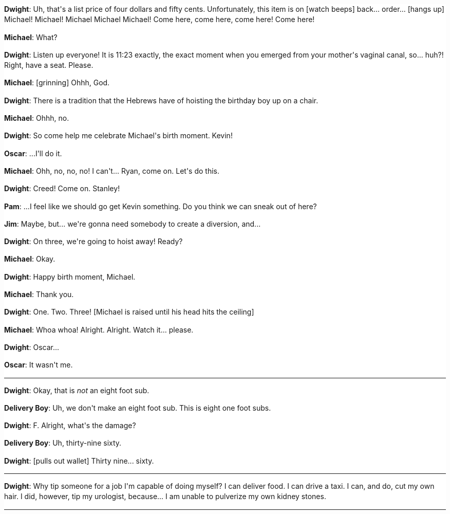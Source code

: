**Dwight**: Uh, that's a list price of four dollars and fifty cents. Unfortunately, this item is on \[watch beeps\] back... order... \[hangs up\] Michael! Michael! Michael Michael Michael! Come here, come here, come here! Come here!  
  
**Michael**: What?  
  
**Dwight**: Listen up everyone! It is 11:23 exactly, the exact moment when you emerged from your mother's vaginal canal, so... huh?! Right, have a seat. Please.  
  
**Michael**: \[grinning\] Ohhh, God.  
  
**Dwight**: There is a tradition that the Hebrews have of hoisting the birthday boy up on a chair.  
  
**Michael**: Ohhh, no.  
  
**Dwight**: So come help me celebrate Michael's birth moment. Kevin!  
  
**Oscar**: ...I'll do it.  
  
**Michael**: Ohh, no, no, no! I can't... Ryan, come on. Let's do this.  
  
**Dwight**: Creed! Come on. Stanley!  
  
**Pam**: ...I feel like we should go get Kevin something. Do you think we can sneak out of here?  
  
**Jim**: Maybe, but... we're gonna need somebody to create a diversion, and...  
  
**Dwight**: On three, we're going to hoist away! Ready?  
  
**Michael**: Okay.  
  
**Dwight**: Happy birth moment, Michael.  
  
**Michael**: Thank you.  
  
**Dwight**: One. Two. Three! \[Michael is raised until his head hits the ceiling\]  
  
**Michael**: Whoa whoa! Alright. Alright. Watch it... please.  
  
**Dwight**: Oscar...  
  
**Oscar**: It wasn't me.  

 

* * *

**Dwight**: Okay, that is _not_ an eight foot sub.  
  
**Delivery Boy**: Uh, we don't make an eight foot sub. This is eight one foot subs.  
  
**Dwight**: F. Alright, what's the damage?  
  
**Delivery Boy**: Uh, thirty-nine sixty.  
  
**Dwight**: \[pulls out wallet\] Thirty nine... sixty.  

* * *

**Dwight**: Why tip someone for a job I'm capable of doing myself? I can deliver food. I can drive a taxi. I can, and do, cut my own hair. I did, however, tip my urologist, because... I am unable to pulverize my own kidney stones.  

* * *
